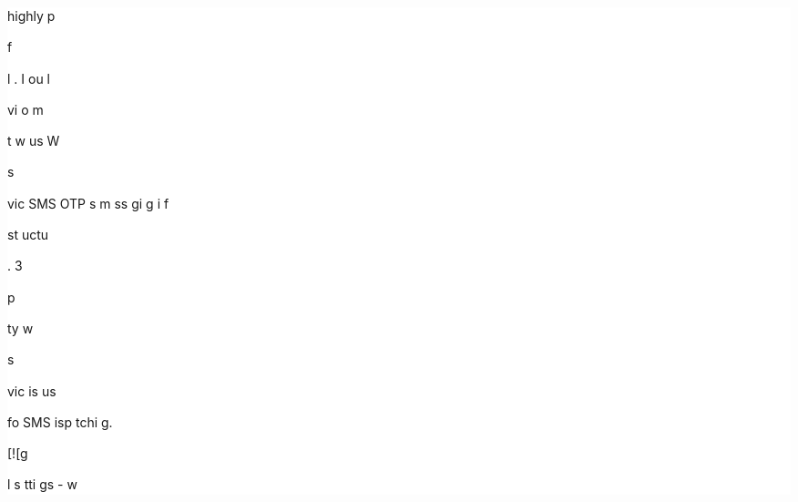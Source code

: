 

 highly p

f



l
. I
 ou
 l

 

vi
o
m

t w
 us
 W

 s

vic
 SMS OTP 
s m
ss
gi
g i
f

st
uctu

. 
 3

 p

ty w

 s

vic
 is us

 fo
 SMS 
isp
tchi
g.

[![g




l s
tti
gs - w
